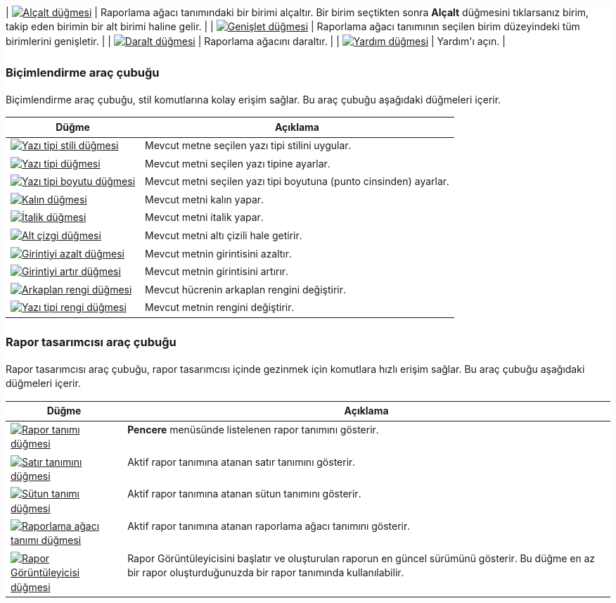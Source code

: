 | [![Alçalt düğmesi](./media/demotec130389.png)](./media/demotec130389.png)                     | Raporlama ağacı tanımındaki bir birimi alçaltır. Bir birim seçtikten sonra **Alçalt** düğmesini tıklarsanız birim, takip eden birimin bir alt birimi haline gelir.                               |
| [![Genişlet düğmesi](./media/expandtreebuttonc130389.png)](./media/expandtreebuttonc130389.png) | Raporlama ağacı tanımının seçilen birim düzeyindeki tüm birimlerini genişletir.                                                                                                   |
| [![Daralt düğmesi](./media/collapsec130389.png)](./media/collapsec130389.png)               | Raporlama ağacını daraltır.                                                                                                                                                           |
| [![Yardım düğmesi](./media/helpc130389.png)](./media/helpc130389.png)                           | Yardım'ı açın.                                                                                                                                                                             |

### <a name="formatting-toolbar"></a>Biçimlendirme araç çubuğu

Biçimlendirme araç çubuğu, stil komutlarına kolay erişim sağlar. Bu araç çubuğu aşağıdaki düğmeleri içerir.

| Düğme                                                                                                                                                                                                   | Açıklama                                             |
|----------------------------------------------------------------------------------------------------------------------------------------------------------------------------------------------------------|---------------------------------------------------------|
| [![Yazı tipi stili düğmesi](./media/formattingc130389.png)](./media/formattingc130389.png)                         | Mevcut metne seçilen yazı tipi stilini uygular.      |
| [![Yazı tipi düğmesi](./media/fonttype.png)](./media/fonttype.png)                                                 | Mevcut metni seçilen yazı tipine ayarlar.              |
| [![Yazı tipi boyutu düğmesi](./media/fontsize.png)](./media/fontsize.png)                                            | Mevcut metni seçilen yazı tipi boyutuna (punto cinsinden) ayarlar. |
| [![Kalın düğmesi](./media/boldc130389.png)](./media/boldc130389.png)                                           | Mevcut metni kalın yapar.                             |
| [![İtalik düğmesi](./media/italicsc130389.png)](./media/italicsc130389.png)                                   | Mevcut metni italik yapar.                           |
| [![Alt çizgi düğmesi](./media/underlinec130389.png)](./media/underlinec130389.png)                            | Mevcut metni altı çizili hale getirir.                             |
| [![Girintiyi azalt düğmesi](./media/outdentlsc130389.png)](./media/outdentlsc130389.png)                      | Mevcut metnin girintisini azaltır.                |
| [![Girintiyi artır düğmesi](./media/indentlsc130389.png)](./media/indentlsc130389.png)                        | Mevcut metnin girintisini artırır.                |
| [![Arkaplan rengi düğmesi](./media/fillbackgroundcolorc130389.png)](./media/fillbackgroundcolorc130389.png) | Mevcut hücrenin arkaplan rengini değiştirir.        |
| [![Yazı tipi rengi düğmesi](./media/fontcolorc130389.png)](./media/fontcolorc130389.png)                           | Mevcut metnin rengini değiştirir.                   |

### <a name="report-designer-toolbar"></a>Rapor tasarımcısı araç çubuğu

Rapor tasarımcısı araç çubuğu, rapor tasarımcısı içinde gezinmek için komutlara hızlı erişim sağlar. Bu araç çubuğu aşağıdaki düğmeleri içerir.

| Düğme                                                                                                                                                                                          | Açıklama                                                                                                                                                                  |
|-------------------------------------------------------------------------------------------------------------------------------------------------------------------------------------------------|------------------------------------------------------------------------------------------------------------------------------------------------------------------------------|
| [![Rapor tanımı düğmesi](./media/reportc130389.png)](./media/reportc130389.png)                 | **Pencere** menüsünde listelenen rapor tanımını gösterir.                                                                                                            |
| [![Satır tanımını düğmesi](./media/rowc130389.png)](./media/rowc130389.png)                          | Aktif rapor tanımına atanan satır tanımını gösterir.                                                                                                    |
| [![Sütun tanımı düğmesi](./media/columnc130389.png)](./media/columnc130389.png)                 | Aktif rapor tanımına atanan sütun tanımını gösterir.                                                                                                 |
| [![Raporlama ağacı tanımı düğmesi](./media/treec130389.png)](./media/treec130389.png)             | Aktif rapor tanımına atanan raporlama ağacı tanımını gösterir.                                                                                         |
| [![Rapor Görüntüleyicisi düğmesi](./media/reportviewerc130389.png)](./media/reportviewerc130389.png)         | Rapor Görüntüleyicisini başlatır ve oluşturulan raporun en güncel sürümünü gösterir. Bu düğme en az bir rapor oluşturduğunuzda bir rapor tanımında kullanılabilir. |